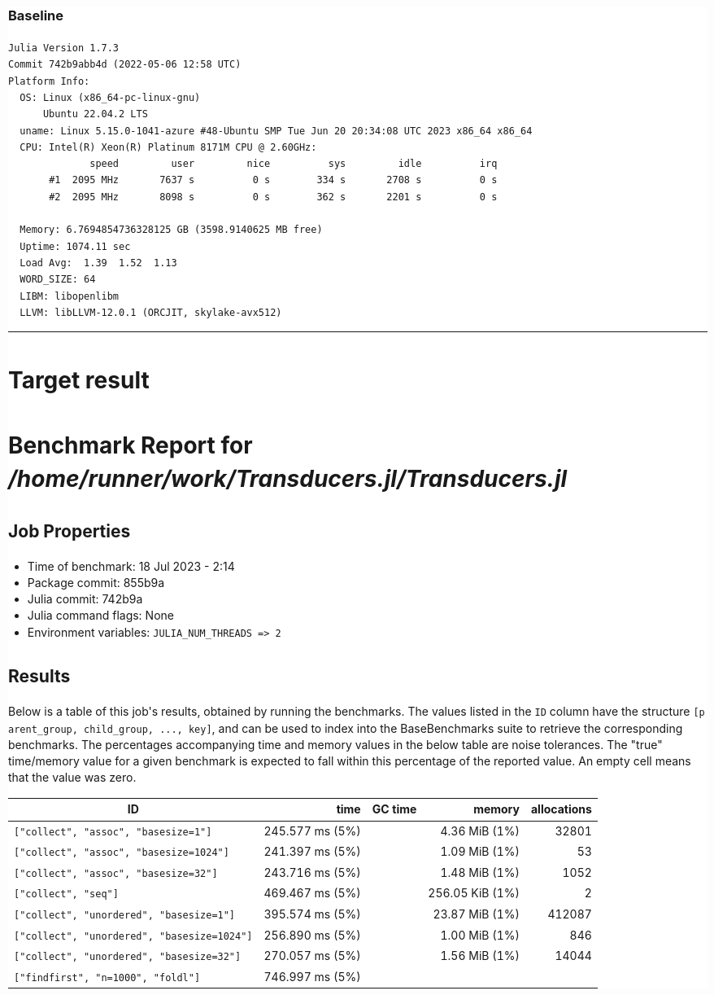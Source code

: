 ### Baseline
```
Julia Version 1.7.3
Commit 742b9abb4d (2022-05-06 12:58 UTC)
Platform Info:
  OS: Linux (x86_64-pc-linux-gnu)
      Ubuntu 22.04.2 LTS
  uname: Linux 5.15.0-1041-azure #48-Ubuntu SMP Tue Jun 20 20:34:08 UTC 2023 x86_64 x86_64
  CPU: Intel(R) Xeon(R) Platinum 8171M CPU @ 2.60GHz: 
              speed         user         nice          sys         idle          irq
       #1  2095 MHz       7637 s          0 s        334 s       2708 s          0 s
       #2  2095 MHz       8098 s          0 s        362 s       2201 s          0 s
       
  Memory: 6.7694854736328125 GB (3598.9140625 MB free)
  Uptime: 1074.11 sec
  Load Avg:  1.39  1.52  1.13
  WORD_SIZE: 64
  LIBM: libopenlibm
  LLVM: libLLVM-12.0.1 (ORCJIT, skylake-avx512)
```

---
# Target result
# Benchmark Report for */home/runner/work/Transducers.jl/Transducers.jl*

## Job Properties
* Time of benchmark: 18 Jul 2023 - 2:14
* Package commit: 855b9a
* Julia commit: 742b9a
* Julia command flags: None
* Environment variables: `JULIA_NUM_THREADS => 2`

## Results
Below is a table of this job's results, obtained by running the benchmarks.
The values listed in the `ID` column have the structure `[parent_group, child_group, ..., key]`, and can be used to
index into the BaseBenchmarks suite to retrieve the corresponding benchmarks.
The percentages accompanying time and memory values in the below table are noise tolerances. The "true"
time/memory value for a given benchmark is expected to fall within this percentage of the reported value.
An empty cell means that the value was zero.

| ID                                                  | time            | GC time | memory          | allocations |
|-----------------------------------------------------|----------------:|--------:|----------------:|------------:|
| `["collect", "assoc", "basesize=1"]`                | 245.577 ms (5%) |         |   4.36 MiB (1%) |       32801 |
| `["collect", "assoc", "basesize=1024"]`             | 241.397 ms (5%) |         |   1.09 MiB (1%) |          53 |
| `["collect", "assoc", "basesize=32"]`               | 243.716 ms (5%) |         |   1.48 MiB (1%) |        1052 |
| `["collect", "seq"]`                                | 469.467 ms (5%) |         | 256.05 KiB (1%) |           2 |
| `["collect", "unordered", "basesize=1"]`            | 395.574 ms (5%) |         |  23.87 MiB (1%) |      412087 |
| `["collect", "unordered", "basesize=1024"]`         | 256.890 ms (5%) |         |   1.00 MiB (1%) |         846 |
| `["collect", "unordered", "basesize=32"]`           | 270.057 ms (5%) |         |   1.56 MiB (1%) |       14044 |
| `["findfirst", "n=1000", "foldl"]`                  | 746.997 ms (5%) |         |                 |             |